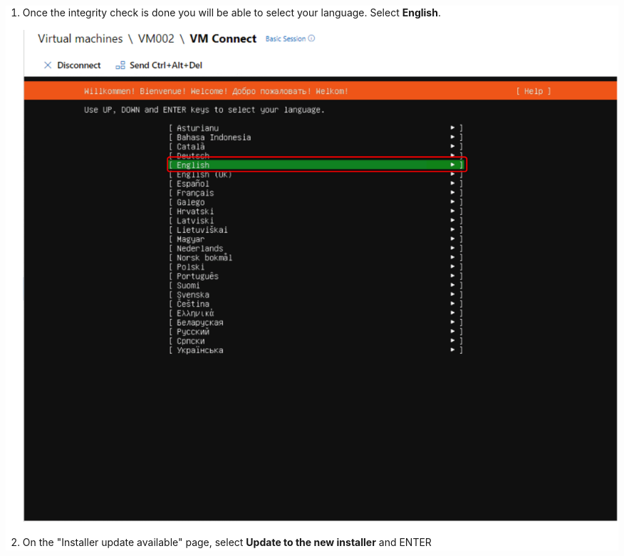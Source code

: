 
1. Once the integrity check is done you will be able to select your language. Select **English**.

    ![Create VM](./media/vm002-10.png "Create VM on Azure Stack HCI 22H2") 

1. On the "Installer update available" page, select **Update to the new installer** and ENTER
